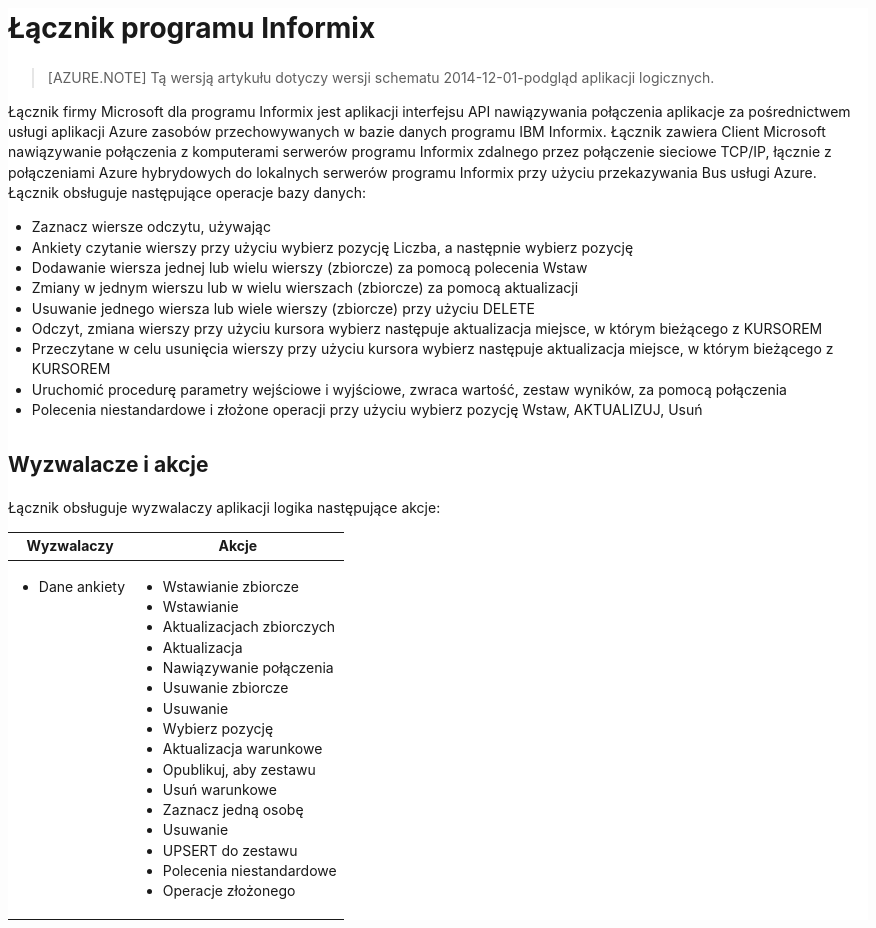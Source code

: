 <properties
   pageTitle="Łącznik programu Informix przy użyciu programu Microsoft Azure aplikacji usługi | Microsoft Azure"
   description="Jak używać programu Informix łącznik z logiki aplikacji wyzwalacze i akcje"
   services="logic-apps"
   documentationCenter=".net,nodejs,java"
   authors="gplarsen"
   manager="erikre"
   editor=""/>

<tags
   ms.service="logic-apps"
   ms.devlang="multiple"
   ms.topic="article"
   ms.tgt_pltfrm="na"
   ms.workload="integration"
   ms.date="05/31/2016"
   ms.author="plarsen"/>

# <a name="informix-connector"></a>Łącznik programu Informix
>[AZURE.NOTE] Tą wersją artykułu dotyczy wersji schematu 2014-12-01-podgląd aplikacji logicznych.

Łącznik firmy Microsoft dla programu Informix jest aplikacji interfejsu API nawiązywania połączenia aplikacje za pośrednictwem usługi aplikacji Azure zasobów przechowywanych w bazie danych programu IBM Informix. Łącznik zawiera Client Microsoft nawiązywanie połączenia z komputerami serwerów programu Informix zdalnego przez połączenie sieciowe TCP/IP, łącznie z połączeniami Azure hybrydowych do lokalnych serwerów programu Informix przy użyciu przekazywania Bus usługi Azure. Łącznik obsługuje następujące operacje bazy danych:

- Zaznacz wiersze odczytu, używając
- Ankiety czytanie wierszy przy użyciu wybierz pozycję Liczba, a następnie wybierz pozycję
- Dodawanie wiersza jednej lub wielu wierszy (zbiorcze) za pomocą polecenia Wstaw
- Zmiany w jednym wierszu lub w wielu wierszach (zbiorcze) za pomocą aktualizacji
- Usuwanie jednego wiersza lub wiele wierszy (zbiorcze) przy użyciu DELETE
- Odczyt, zmiana wierszy przy użyciu kursora wybierz następuje aktualizacja miejsce, w którym bieżącego z KURSOREM
- Przeczytane w celu usunięcia wierszy przy użyciu kursora wybierz następuje aktualizacja miejsce, w którym bieżącego z KURSOREM
- Uruchomić procedurę parametry wejściowe i wyjściowe, zwraca wartość, zestaw wyników, za pomocą połączenia
- Polecenia niestandardowe i złożone operacji przy użyciu wybierz pozycję Wstaw, AKTUALIZUJ, Usuń

## <a name="triggers-and-actions"></a>Wyzwalacze i akcje
Łącznik obsługuje wyzwalaczy aplikacji logika następujące akcje:

Wyzwalaczy | Akcje
--- | ---
<ul><li>Dane ankiety</li></ul> | <ul><li>Wstawianie zbiorcze</li><li>Wstawianie</li><li>Aktualizacjach zbiorczych</li><li>Aktualizacja</li><li>Nawiązywanie połączenia</li><li>Usuwanie zbiorcze</li><li>Usuwanie</li><li>Wybierz pozycję</li><li>Aktualizacja warunkowe</li><li>Opublikuj, aby zestawu</li><li>Usuń warunkowe</li><li>Zaznacz jedną osobę</li><li>Usuwanie</li><li>UPSERT do zestawu</li><li>Polecenia niestandardowe</li><li>Operacje złożonego</li></ul>


[1]: ./media/app-service-logic-connector-informix/ApiApp_InformixConnector_Create.png
[2]: ./media/app-service-logic-connector-informix/LogicApp_NewOrdersInformix_Create.png
[3]: ./media/app-service-logic-connector-informix/LogicApp_NewOrdersInformix_TriggersActions.png
[4]: ./media/app-service-logic-connector-informix/LogicApp_NewOrdersInformix_Outputs.png
[5]: ./media/app-service-logic-connector-informix/LogicApp_NewOrdersBulkInformix_Create.png
[6]: ./media/app-service-logic-connector-informix/LogicApp_NewOrdersBulkInformix_TriggersActions.png
[7]: ./media/app-service-logic-connector-informix/LogicApp_NewOrdersBulkInformix_Inputs.png
[8]: ./media/app-service-logic-connector-informix/LogicApp_NewOrdersBulkInformix_Outputs.png
[9]: ./media/app-service-logic-connector-informix/LogicApp_UpdateOrdersInformix_Create.png
[10]: ./media/app-service-logic-connector-informix/LogicApp_UpdateOrdersInformix_TriggersActions.png
[11]: ./media/app-service-logic-connector-informix/LogicApp_UpdateOrdersInformix_Outputs.png
[12]: ./media/app-service-logic-connector-informix/LogicApp_RemoveOrdersInformix_Create.png
[13]: ./media/app-service-logic-connector-informix/LogicApp_RemoveOrdersInformix_TriggersActions.png
[14]: ./media/app-service-logic-connector-informix/LogicApp_RemoveOrdersInformix_Outputs.png